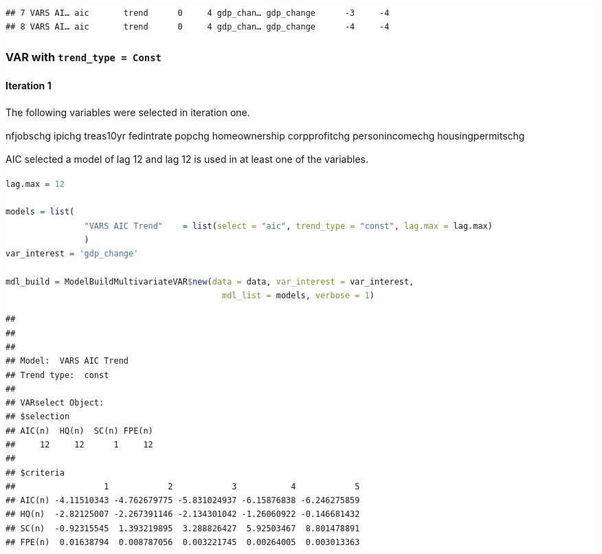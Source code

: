     ## 7 VARS AI… aic       trend      0     4 gdp_chan… gdp_change      -3     -4
    ## 8 VARS AI… aic       trend      0     4 gdp_chan… gdp_change      -4     -4

### VAR with `trend_type = Const`

#### Iteration 1

The following variables were selected in iteration one.

nfjobschg ipichg treas10yr fedintrate popchg homeownership corpprofitchg
personincomechg housingpermitschg

AIC selected a model of lag 12 and lag 12 is used in at least one of the
variables.

``` r
lag.max = 12
  
models = list(
                "VARS AIC Trend"    = list(select = "aic", trend_type = "const", lag.max = lag.max)
                )
var_interest = 'gdp_change'

mdl_build = ModelBuildMultivariateVAR$new(data = data, var_interest = var_interest,
                                            mdl_list = models, verbose = 1)
```

    ## 
    ## 
    ## 
    ## Model:  VARS AIC Trend 
    ## Trend type:  const 
    ## 
    ## VARselect Object:
    ## $selection
    ## AIC(n)  HQ(n)  SC(n) FPE(n) 
    ##     12     12      1     12 
    ## 
    ## $criteria
    ##                  1            2            3           4            5
    ## AIC(n) -4.11510343 -4.762679775 -5.831024937 -6.15876838 -6.246275859
    ## HQ(n)  -2.82125007 -2.267391146 -2.134301042 -1.26060922 -0.146681432
    ## SC(n)  -0.92315545  1.393219895  3.288826427  5.92503467  8.801478891
    ## FPE(n)  0.01638794  0.008787056  0.003221745  0.00264005  0.003013363